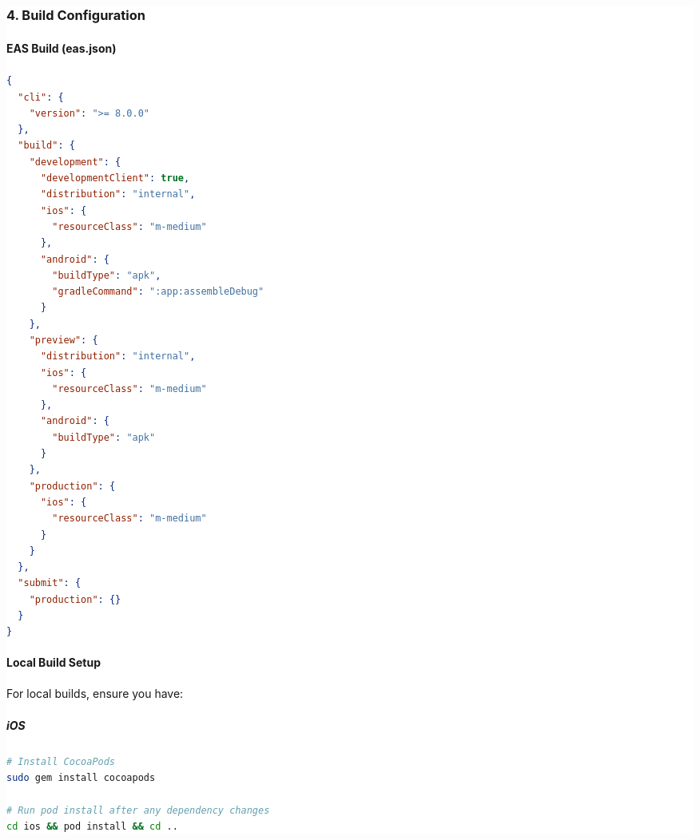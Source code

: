 ### 4. Build Configuration

#### EAS Build (eas.json)

```json
{
  "cli": {
    "version": ">= 8.0.0"
  },
  "build": {
    "development": {
      "developmentClient": true,
      "distribution": "internal",
      "ios": {
        "resourceClass": "m-medium"
      },
      "android": {
        "buildType": "apk",
        "gradleCommand": ":app:assembleDebug"
      }
    },
    "preview": {
      "distribution": "internal",
      "ios": {
        "resourceClass": "m-medium"
      },
      "android": {
        "buildType": "apk"
      }
    },
    "production": {
      "ios": {
        "resourceClass": "m-medium"
      }
    }
  },
  "submit": {
    "production": {}
  }
}
```

#### Local Build Setup

For local builds, ensure you have:

##### iOS
```bash
# Install CocoaPods
sudo gem install cocoapods

# Run pod install after any dependency changes
cd ios && pod install && cd ..
```
